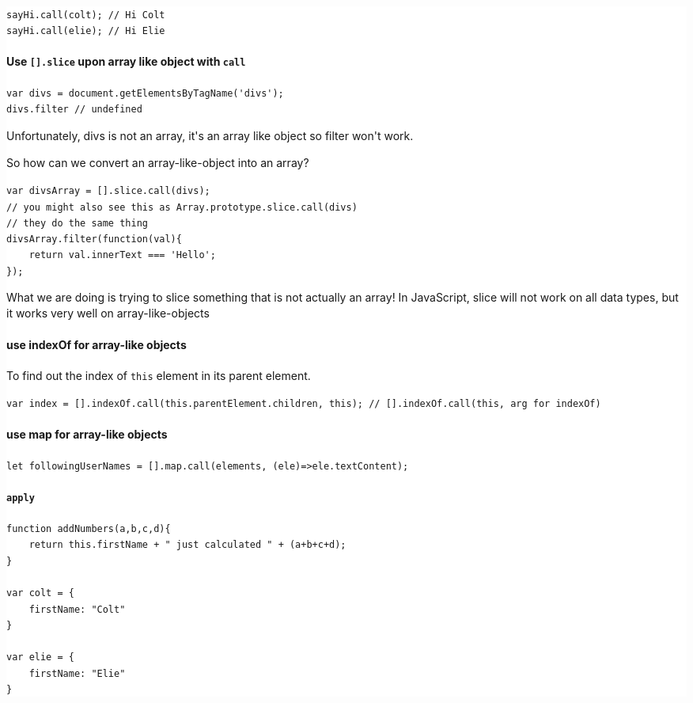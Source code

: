 ```
sayHi.call(colt); // Hi Colt
sayHi.call(elie); // Hi Elie 
```

#### Use `[].slice` upon array like object with `call`

```
var divs = document.getElementsByTagName('divs');
divs.filter // undefined
```

Unfortunately, divs is not an array, it's an array like object so filter won't work.

So how can we convert an array-like-object into an array?

```
var divsArray = [].slice.call(divs);
// you might also see this as Array.prototype.slice.call(divs) 
// they do the same thing
divsArray.filter(function(val){
    return val.innerText === 'Hello';
});
```

What we are doing is trying to slice something that is not actually an array! In JavaScript, slice will not work on all data types, but it works very well on array-like-objects

#### use indexOf for array-like objects

To find out the index of `this` element in its parent element.

```
var index = [].indexOf.call(this.parentElement.children, this); // [].indexOf.call(this, arg for indexOf)
```

#### use map for array-like objects

```
let followingUserNames = [].map.call(elements, (ele)=>ele.textContent);
```


#### `apply`

```
function addNumbers(a,b,c,d){
    return this.firstName + " just calculated " + (a+b+c+d);
}

var colt = {
    firstName: "Colt"
}

var elie = {
    firstName: "Elie"
}
```

